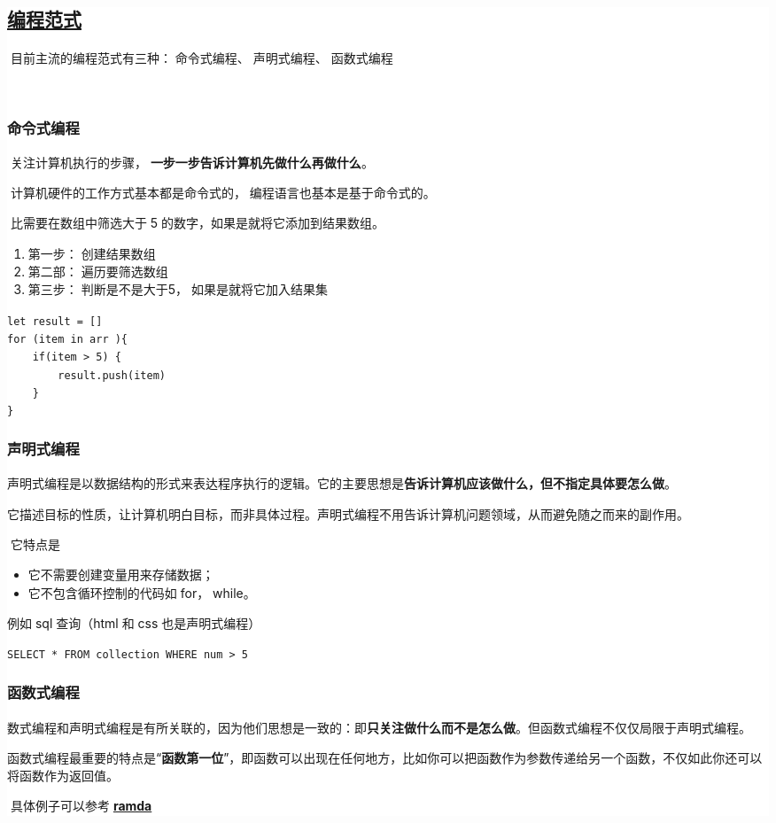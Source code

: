 ## [编程范式](https://www.cnblogs.com/sirkevin/p/8283110.html)

​		目前主流的编程范式有三种： 命令式编程、 声明式编程、 函数式编程

​		

### 命令式编程

​		关注计算机执行的步骤， **一步一步告诉计算机先做什么再做什么**。 

​		计算机硬件的工作方式基本都是命令式的， 编程语言也基本是基于命令式的。



​		比需要在数组中筛选大于 5 的数字，如果是就将它添加到结果数组。

1. 第一步： 创建结果数组
2. 第二部： 遍历要筛选数组
3. 第三步： 判断是不是大于5， 如果是就将它加入结果集

```
let result = []
for (item in arr ){
	if(item > 5) {
		result.push(item)
	}
}
```



### 声明式编程

​		声明式编程是以数据结构的形式来表达程序执行的逻辑。它的主要思想是**告诉计算机应该做什么，但不指定具体要怎么做**。

​		它描述目标的性质，让计算机明白目标，而非具体过程。声明式编程不用告诉计算机问题领域，从而避免随之而来的副作用。

​		它特点是 

- 它不需要创建变量用来存储数据； 
- 它不包含循环控制的代码如 for， while。



例如 sql 查询（html 和 css 也是声明式编程）

```
SELECT * FROM collection WHERE num > 5
```





### 函数式编程

​		数式编程和声明式编程是有所关联的，因为他们思想是一致的：即**只关注做什么而不是怎么做**。但函数式编程不仅仅局限于声明式编程。

​		函数式编程最重要的特点是“**函数第一位**”，即函数可以出现在任何地方，比如你可以把函数作为参数传递给另一个函数，不仅如此你还可以将函数作为返回值。



​		具体例子可以参考 **[ramda](https://ramda.cn/docs/)**
